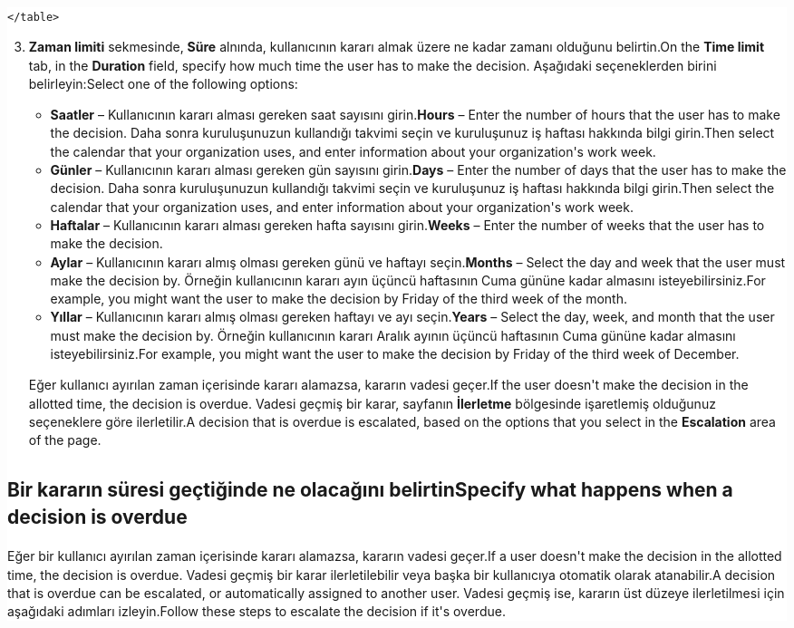     </table>

3.  <span data-ttu-id="3aaf4-253">**Zaman limiti** sekmesinde, **Süre** alnında, kullanıcının kararı almak üzere ne kadar zamanı olduğunu belirtin.</span><span class="sxs-lookup"><span data-stu-id="3aaf4-253">On the **Time limit** tab, in the **Duration** field, specify how much time the user has to make the decision.</span></span> <span data-ttu-id="3aaf4-254">Aşağıdaki seçeneklerden birini belirleyin:</span><span class="sxs-lookup"><span data-stu-id="3aaf4-254">Select one of the following options:</span></span>
    -   <span data-ttu-id="3aaf4-255">**Saatler** – Kullanıcının kararı alması gereken saat sayısını girin.</span><span class="sxs-lookup"><span data-stu-id="3aaf4-255">**Hours** – Enter the number of hours that the user has to make the decision.</span></span> <span data-ttu-id="3aaf4-256">Daha sonra kuruluşunuzun kullandığı takvimi seçin ve kuruluşunuz iş haftası hakkında bilgi girin.</span><span class="sxs-lookup"><span data-stu-id="3aaf4-256">Then select the calendar that your organization uses, and enter information about your organization's work week.</span></span>
    -   <span data-ttu-id="3aaf4-257">**Günler** – Kullanıcının kararı alması gereken gün sayısını girin.</span><span class="sxs-lookup"><span data-stu-id="3aaf4-257">**Days** – Enter the number of days that the user has to make the decision.</span></span> <span data-ttu-id="3aaf4-258">Daha sonra kuruluşunuzun kullandığı takvimi seçin ve kuruluşunuz iş haftası hakkında bilgi girin.</span><span class="sxs-lookup"><span data-stu-id="3aaf4-258">Then select the calendar that your organization uses, and enter information about your organization's work week.</span></span>
    -   <span data-ttu-id="3aaf4-259">**Haftalar** – Kullanıcının kararı alması gereken hafta sayısını girin.</span><span class="sxs-lookup"><span data-stu-id="3aaf4-259">**Weeks** – Enter the number of weeks that the user has to make the decision.</span></span>
    -   <span data-ttu-id="3aaf4-260">**Aylar** – Kullanıcının kararı almış olması gereken günü ve haftayı seçin.</span><span class="sxs-lookup"><span data-stu-id="3aaf4-260">**Months** – Select the day and week that the user must make the decision by.</span></span> <span data-ttu-id="3aaf4-261">Örneğin kullanıcının kararı ayın üçüncü haftasının Cuma gününe kadar almasını isteyebilirsiniz.</span><span class="sxs-lookup"><span data-stu-id="3aaf4-261">For example, you might want the user to make the decision by Friday of the third week of the month.</span></span>
    -   <span data-ttu-id="3aaf4-262">**Yıllar** – Kullanıcının kararı almış olması gereken haftayı ve ayı seçin.</span><span class="sxs-lookup"><span data-stu-id="3aaf4-262">**Years** – Select the day, week, and month that the user must make the decision by.</span></span> <span data-ttu-id="3aaf4-263">Örneğin kullanıcının kararı Aralık ayının üçüncü haftasının Cuma gününe kadar almasını isteyebilirsiniz.</span><span class="sxs-lookup"><span data-stu-id="3aaf4-263">For example, you might want the user to make the decision by Friday of the third week of December.</span></span>

    <span data-ttu-id="3aaf4-264">Eğer kullanıcı ayırılan zaman içerisinde kararı alamazsa, kararın vadesi geçer.</span><span class="sxs-lookup"><span data-stu-id="3aaf4-264">If the user doesn't make the decision in the allotted time, the decision is overdue.</span></span> <span data-ttu-id="3aaf4-265">Vadesi geçmiş bir karar, sayfanın **İlerletme** bölgesinde işaretlemiş olduğunuz seçeneklere göre ilerletilir.</span><span class="sxs-lookup"><span data-stu-id="3aaf4-265">A decision that is overdue is escalated, based on the options that you select in the **Escalation** area of the page.</span></span>

## <a name="specify-what-happens-when-a-decision-is-overdue"></a><span data-ttu-id="3aaf4-266">Bir kararın süresi geçtiğinde ne olacağını belirtin</span><span class="sxs-lookup"><span data-stu-id="3aaf4-266">Specify what happens when a decision is overdue</span></span>
<span data-ttu-id="3aaf4-267">Eğer bir kullanıcı ayırılan zaman içerisinde kararı alamazsa, kararın vadesi geçer.</span><span class="sxs-lookup"><span data-stu-id="3aaf4-267">If a user doesn't make the decision in the allotted time, the decision is overdue.</span></span> <span data-ttu-id="3aaf4-268">Vadesi geçmiş bir karar ilerletilebilir veya başka bir kullanıcıya otomatik olarak atanabilir.</span><span class="sxs-lookup"><span data-stu-id="3aaf4-268">A decision that is overdue can be escalated, or automatically assigned to another user.</span></span> <span data-ttu-id="3aaf4-269">Vadesi geçmiş ise, kararın üst düzeye ilerletilmesi için aşağıdaki adımları izleyin.</span><span class="sxs-lookup"><span data-stu-id="3aaf4-269">Follow these steps to escalate the decision if it's overdue.</span></span>
